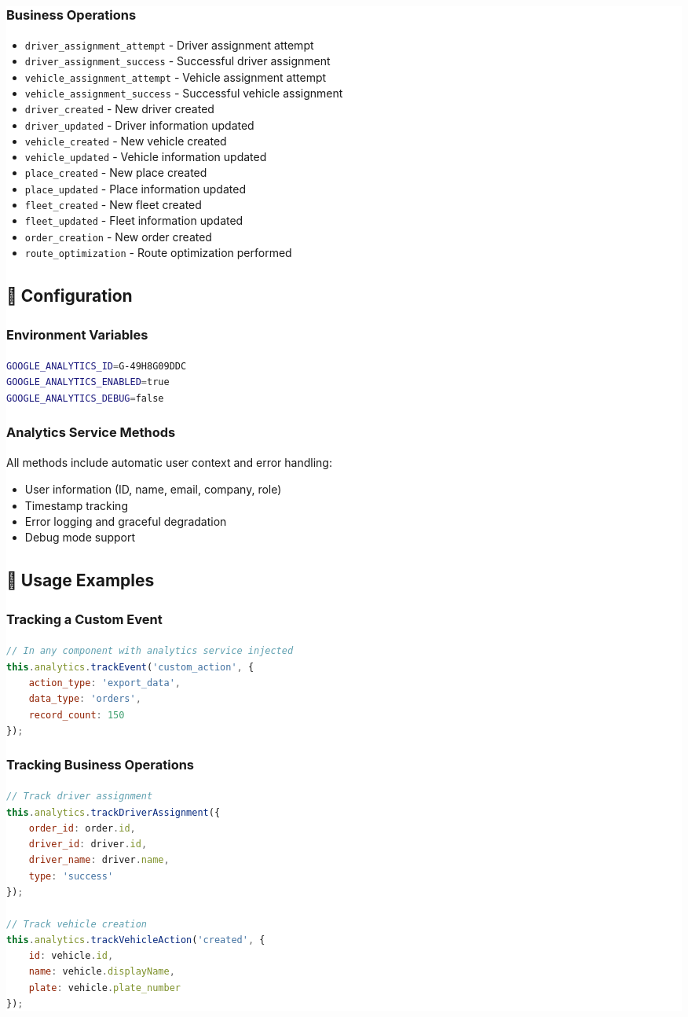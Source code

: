 ### Business Operations
- `driver_assignment_attempt` - Driver assignment attempt
- `driver_assignment_success` - Successful driver assignment
- `vehicle_assignment_attempt` - Vehicle assignment attempt
- `vehicle_assignment_success` - Successful vehicle assignment
- `driver_created` - New driver created
- `driver_updated` - Driver information updated
- `vehicle_created` - New vehicle created
- `vehicle_updated` - Vehicle information updated
- `place_created` - New place created
- `place_updated` - Place information updated
- `fleet_created` - New fleet created
- `fleet_updated` - Fleet information updated
- `order_creation` - New order created
- `route_optimization` - Route optimization performed

## 🔧 Configuration

### Environment Variables
```bash
GOOGLE_ANALYTICS_ID=G-49H8G09DDC
GOOGLE_ANALYTICS_ENABLED=true
GOOGLE_ANALYTICS_DEBUG=false
```

### Analytics Service Methods
All methods include automatic user context and error handling:
- User information (ID, name, email, company, role)
- Timestamp tracking
- Error logging and graceful degradation
- Debug mode support

## 🚀 Usage Examples

### Tracking a Custom Event
```javascript
// In any component with analytics service injected
this.analytics.trackEvent('custom_action', {
    action_type: 'export_data',
    data_type: 'orders',
    record_count: 150
});
```

### Tracking Business Operations
```javascript
// Track driver assignment
this.analytics.trackDriverAssignment({
    order_id: order.id,
    driver_id: driver.id,
    driver_name: driver.name,
    type: 'success'
});

// Track vehicle creation
this.analytics.trackVehicleAction('created', {
    id: vehicle.id,
    name: vehicle.displayName,
    plate: vehicle.plate_number
});
```
